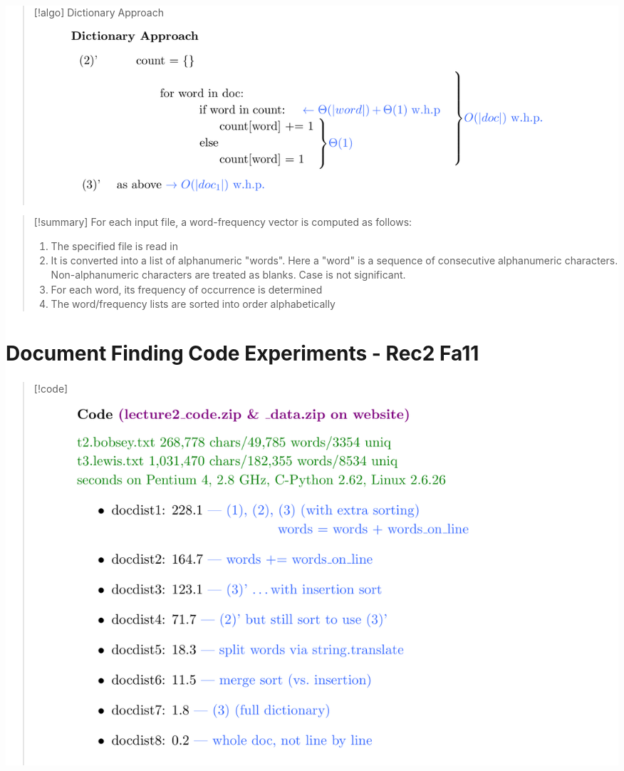 

> [!algo] Dictionary Approach
> ![](Algorithmic_Thinking.assets/image-20231208220315567.png)


> [!summary]
> For each input file, a word-frequency vector is computed as follows:  
> 1. The specified file is read in 
> 2. It is converted into a list of alphanumeric "words". Here a "word" is a sequence of consecutive alphanumeric  characters.  Non-alphanumeric characters are treated as blanks. Case is not significant.  
> 3. For each word, its frequency of occurrence is determined  
> 4. The word/frequency lists are sorted into order alphabetically

# Document Finding Code Experiments - Rec2 Fa11
> [!code]
> ![](Algorithmic_Thinking.assets/image-20231208220350081.png)
